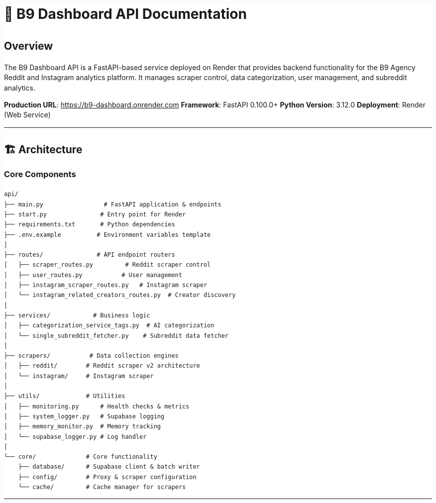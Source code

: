 # 🚀 B9 Dashboard API Documentation

## Overview
The B9 Dashboard API is a FastAPI-based service deployed on Render that provides backend functionality for the B9 Agency Reddit and Instagram analytics platform. It manages scraper control, data categorization, user management, and subreddit analytics.

**Production URL**: https://b9-dashboard.onrender.com
**Framework**: FastAPI 0.100.0+
**Python Version**: 3.12.0
**Deployment**: Render (Web Service)

---

## 🏗️ Architecture

### Core Components

```
api/
├── main.py                 # FastAPI application & endpoints
├── start.py               # Entry point for Render
├── requirements.txt       # Python dependencies
├── .env.example          # Environment variables template
│
├── routes/               # API endpoint routers
│   ├── scraper_routes.py         # Reddit scraper control
│   ├── user_routes.py           # User management
│   ├── instagram_scraper_routes.py   # Instagram scraper
│   └── instagram_related_creators_routes.py  # Creator discovery
│
├── services/            # Business logic
│   ├── categorization_service_tags.py  # AI categorization
│   └── single_subreddit_fetcher.py    # Subreddit data fetcher
│
├── scrapers/           # Data collection engines
│   ├── reddit/        # Reddit scraper v2 architecture
│   └── instagram/     # Instagram scraper
│
├── utils/             # Utilities
│   ├── monitoring.py      # Health checks & metrics
│   ├── system_logger.py   # Supabase logging
│   ├── memory_monitor.py  # Memory tracking
│   └── supabase_logger.py # Log handler
│
└── core/              # Core functionality
    ├── database/      # Supabase client & batch writer
    ├── config/        # Proxy & scraper configuration
    └── cache/         # Cache manager for scrapers
```

---